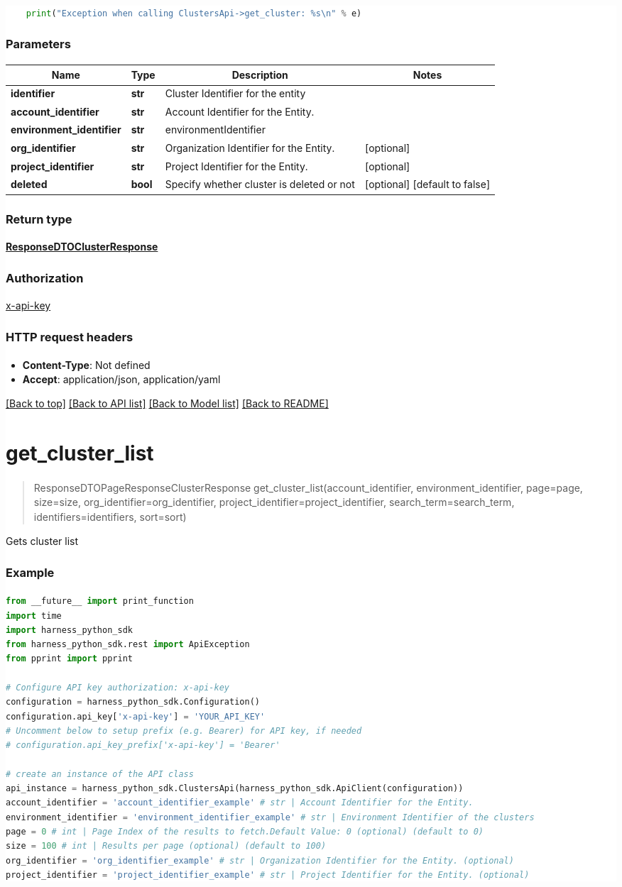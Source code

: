 ```python
    print("Exception when calling ClustersApi->get_cluster: %s\n" % e)
```

### Parameters

Name | Type | Description  | Notes
------------- | ------------- | ------------- | -------------
 **identifier** | **str**| Cluster Identifier for the entity | 
 **account_identifier** | **str**| Account Identifier for the Entity. | 
 **environment_identifier** | **str**| environmentIdentifier | 
 **org_identifier** | **str**| Organization Identifier for the Entity. | [optional] 
 **project_identifier** | **str**| Project Identifier for the Entity. | [optional] 
 **deleted** | **bool**| Specify whether cluster is deleted or not | [optional] [default to false]

### Return type

[**ResponseDTOClusterResponse**](ResponseDTOClusterResponse.md)

### Authorization

[x-api-key](../README.md#x-api-key)

### HTTP request headers

 - **Content-Type**: Not defined
 - **Accept**: application/json, application/yaml

[[Back to top]](#) [[Back to API list]](../README.md#documentation-for-api-endpoints) [[Back to Model list]](../README.md#documentation-for-models) [[Back to README]](../README.md)

# **get_cluster_list**
> ResponseDTOPageResponseClusterResponse get_cluster_list(account_identifier, environment_identifier, page=page, size=size, org_identifier=org_identifier, project_identifier=project_identifier, search_term=search_term, identifiers=identifiers, sort=sort)

Gets cluster list

### Example
```python
from __future__ import print_function
import time
import harness_python_sdk
from harness_python_sdk.rest import ApiException
from pprint import pprint

# Configure API key authorization: x-api-key
configuration = harness_python_sdk.Configuration()
configuration.api_key['x-api-key'] = 'YOUR_API_KEY'
# Uncomment below to setup prefix (e.g. Bearer) for API key, if needed
# configuration.api_key_prefix['x-api-key'] = 'Bearer'

# create an instance of the API class
api_instance = harness_python_sdk.ClustersApi(harness_python_sdk.ApiClient(configuration))
account_identifier = 'account_identifier_example' # str | Account Identifier for the Entity.
environment_identifier = 'environment_identifier_example' # str | Environment Identifier of the clusters
page = 0 # int | Page Index of the results to fetch.Default Value: 0 (optional) (default to 0)
size = 100 # int | Results per page (optional) (default to 100)
org_identifier = 'org_identifier_example' # str | Organization Identifier for the Entity. (optional)
project_identifier = 'project_identifier_example' # str | Project Identifier for the Entity. (optional)
```